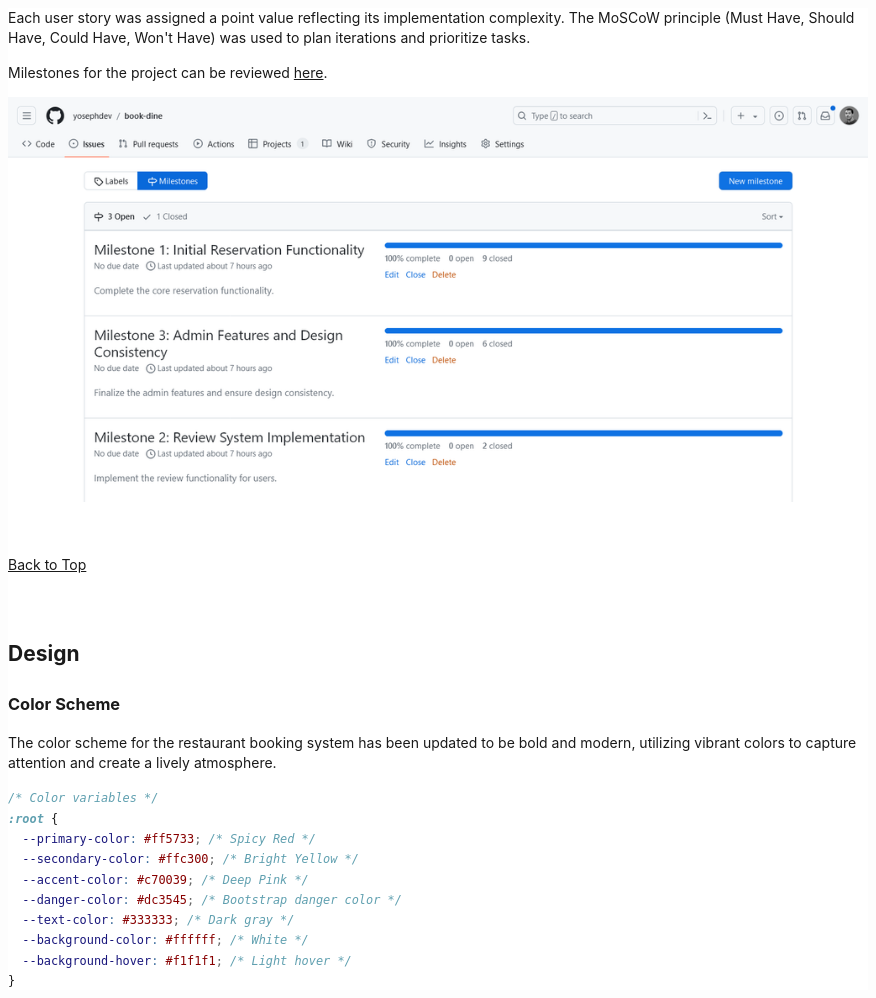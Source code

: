 Each user story was assigned a point value reflecting its implementation complexity. The MoSCoW principle (Must Have, Should Have, Could Have, Won't Have) was used to plan iterations and prioritize tasks.

Milestones for the project can be reviewed [here](https://github.com/CodeWizard-1/e-commerce/milestones?state=closed).

![Milestones](docs/readme_images/image-2.png)

<br>

[Back to Top](#table-of-contents)

<br>

## Design

### Color Scheme

The color scheme for the restaurant booking system has been updated to be bold and modern, utilizing vibrant colors to capture attention and create a lively atmosphere.

```css
/* Color variables */
:root {
  --primary-color: #ff5733; /* Spicy Red */
  --secondary-color: #ffc300; /* Bright Yellow */
  --accent-color: #c70039; /* Deep Pink */
  --danger-color: #dc3545; /* Bootstrap danger color */
  --text-color: #333333; /* Dark gray */
  --background-color: #ffffff; /* White */
  --background-hover: #f1f1f1; /* Light hover */
}
```
